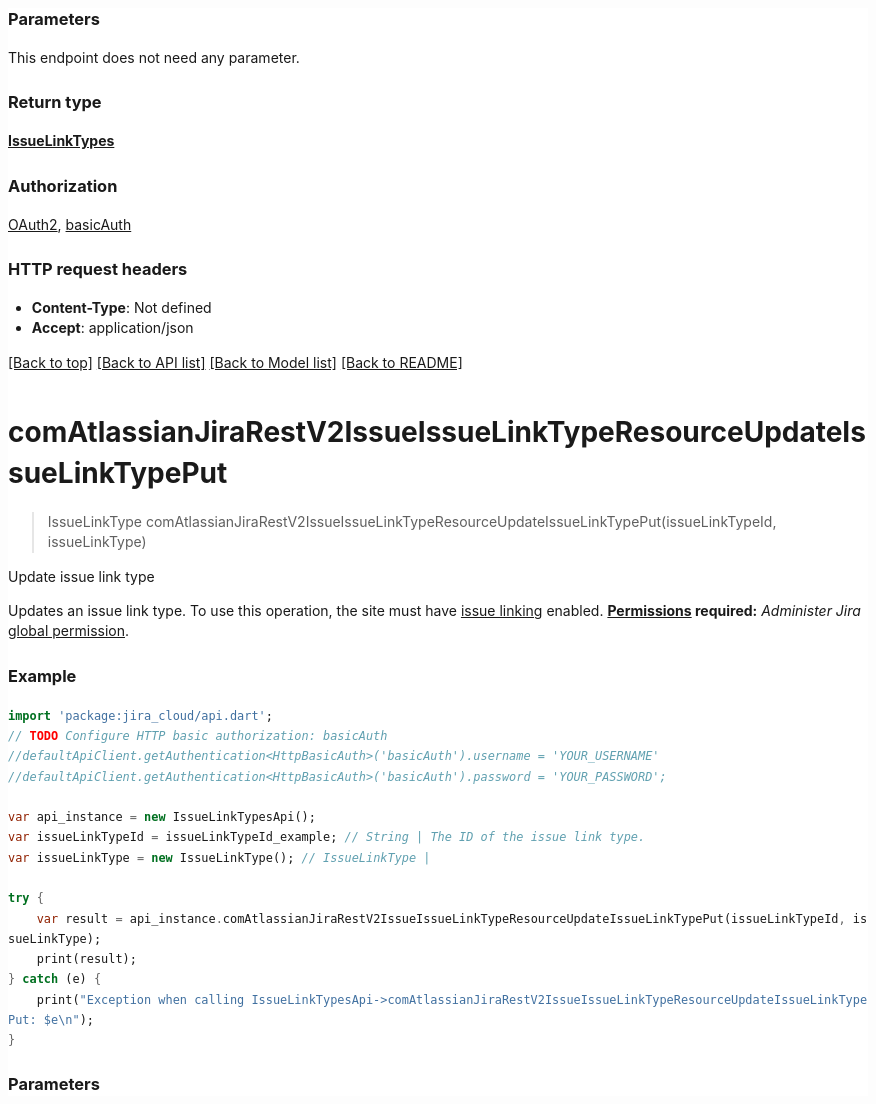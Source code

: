 ### Parameters
This endpoint does not need any parameter.

### Return type

[**IssueLinkTypes**](IssueLinkTypes.md)

### Authorization

[OAuth2](../README.md#OAuth2), [basicAuth](../README.md#basicAuth)

### HTTP request headers

 - **Content-Type**: Not defined
 - **Accept**: application/json

[[Back to top]](#) [[Back to API list]](../README.md#documentation-for-api-endpoints) [[Back to Model list]](../README.md#documentation-for-models) [[Back to README]](../README.md)

# **comAtlassianJiraRestV2IssueIssueLinkTypeResourceUpdateIssueLinkTypePut**
> IssueLinkType comAtlassianJiraRestV2IssueIssueLinkTypeResourceUpdateIssueLinkTypePut(issueLinkTypeId, issueLinkType)

Update issue link type

Updates an issue link type.  To use this operation, the site must have [issue linking](https://confluence.atlassian.com/x/yoXKM) enabled.  **[Permissions](#permissions) required:** *Administer Jira* [global permission](https://confluence.atlassian.com/x/x4dKLg).

### Example 
```dart
import 'package:jira_cloud/api.dart';
// TODO Configure HTTP basic authorization: basicAuth
//defaultApiClient.getAuthentication<HttpBasicAuth>('basicAuth').username = 'YOUR_USERNAME'
//defaultApiClient.getAuthentication<HttpBasicAuth>('basicAuth').password = 'YOUR_PASSWORD';

var api_instance = new IssueLinkTypesApi();
var issueLinkTypeId = issueLinkTypeId_example; // String | The ID of the issue link type.
var issueLinkType = new IssueLinkType(); // IssueLinkType | 

try { 
    var result = api_instance.comAtlassianJiraRestV2IssueIssueLinkTypeResourceUpdateIssueLinkTypePut(issueLinkTypeId, issueLinkType);
    print(result);
} catch (e) {
    print("Exception when calling IssueLinkTypesApi->comAtlassianJiraRestV2IssueIssueLinkTypeResourceUpdateIssueLinkTypePut: $e\n");
}
```

### Parameters
